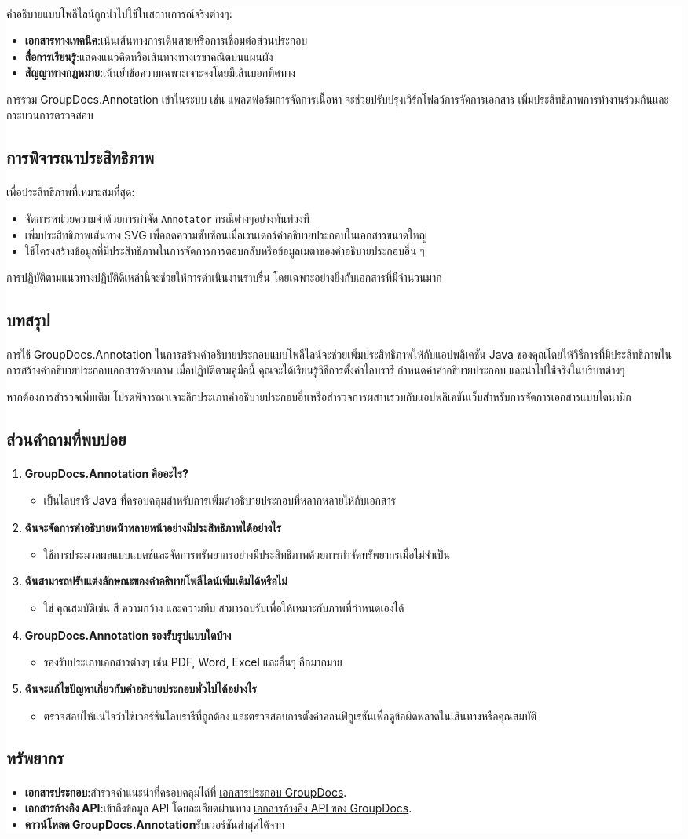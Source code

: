 คำอธิบายแบบโพลีไลน์ถูกนำไปใช้ในสถานการณ์จริงต่างๆ:
- **เอกสารทางเทคนิค**:เน้นเส้นทางการเดินสายหรือการเชื่อมต่อส่วนประกอบ
- **สื่อการเรียนรู้**:แสดงแนวคิดหรือเส้นทางทางเรขาคณิตบนแผนผัง
- **สัญญาทางกฎหมาย**:เน้นย้ำข้อความเฉพาะเจาะจงโดยมีเส้นบอกทิศทาง

การรวม GroupDocs.Annotation เข้าในระบบ เช่น แพลตฟอร์มการจัดการเนื้อหา จะช่วยปรับปรุงเวิร์กโฟลว์การจัดการเอกสาร เพิ่มประสิทธิภาพการทำงานร่วมกันและกระบวนการตรวจสอบ

## การพิจารณาประสิทธิภาพ

เพื่อประสิทธิภาพที่เหมาะสมที่สุด:
- จัดการหน่วยความจำด้วยการกำจัด `Annotator` กรณีต่างๆอย่างทันท่วงที
- เพิ่มประสิทธิภาพเส้นทาง SVG เพื่อลดความซับซ้อนเมื่อเรนเดอร์คำอธิบายประกอบในเอกสารขนาดใหญ่
- ใช้โครงสร้างข้อมูลที่มีประสิทธิภาพในการจัดการการตอบกลับหรือข้อมูลเมตาของคำอธิบายประกอบอื่น ๆ

การปฏิบัติตามแนวทางปฏิบัติดีเหล่านี้จะช่วยให้การดำเนินงานราบรื่น โดยเฉพาะอย่างยิ่งกับเอกสารที่มีจำนวนมาก

## บทสรุป

การใช้ GroupDocs.Annotation ในการสร้างคำอธิบายประกอบแบบโพลีไลน์จะช่วยเพิ่มประสิทธิภาพให้กับแอปพลิเคชัน Java ของคุณโดยให้วิธีการที่มีประสิทธิภาพในการสร้างคำอธิบายประกอบเอกสารด้วยภาพ เมื่อปฏิบัติตามคู่มือนี้ คุณจะได้เรียนรู้วิธีการตั้งค่าไลบรารี กำหนดค่าคำอธิบายประกอบ และนำไปใช้จริงในบริบทต่างๆ 

หากต้องการสำรวจเพิ่มเติม โปรดพิจารณาเจาะลึกประเภทคำอธิบายประกอบอื่นหรือสำรวจการผสานรวมกับแอปพลิเคชันเว็บสำหรับการจัดการเอกสารแบบไดนามิก

## ส่วนคำถามที่พบบ่อย

1. **GroupDocs.Annotation คืออะไร?**
   - เป็นไลบรารี Java ที่ครอบคลุมสำหรับการเพิ่มคำอธิบายประกอบที่หลากหลายให้กับเอกสาร

2. **ฉันจะจัดการคำอธิบายหน้าหลายหน้าอย่างมีประสิทธิภาพได้อย่างไร**
   - ใช้การประมวลผลแบบแบตช์และจัดการทรัพยากรอย่างมีประสิทธิภาพด้วยการกำจัดทรัพยากรเมื่อไม่จำเป็น

3. **ฉันสามารถปรับแต่งลักษณะของคำอธิบายโพลีไลน์เพิ่มเติมได้หรือไม่**
   - ใช่ คุณสมบัติเช่น สี ความกว้าง และความทึบ สามารถปรับเพื่อให้เหมาะกับภาพที่กำหนดเองได้

4. **GroupDocs.Annotation รองรับรูปแบบใดบ้าง**
   - รองรับประเภทเอกสารต่างๆ เช่น PDF, Word, Excel และอื่นๆ อีกมากมาย

5. **ฉันจะแก้ไขปัญหาเกี่ยวกับคำอธิบายประกอบทั่วไปได้อย่างไร**
   - ตรวจสอบให้แน่ใจว่าใช้เวอร์ชันไลบรารีที่ถูกต้อง และตรวจสอบการตั้งค่าคอนฟิกูเรชันเพื่อดูข้อผิดพลาดในเส้นทางหรือคุณสมบัติ

## ทรัพยากร
- **เอกสารประกอบ**:สำรวจคำแนะนำที่ครอบคลุมได้ที่ [เอกสารประกอบ GroupDocs](https://docs-groupdocs.com/annotation/java/).
- **เอกสารอ้างอิง API**:เข้าถึงข้อมูล API โดยละเอียดผ่านทาง [เอกสารอ้างอิง API ของ GroupDocs](https://reference-groupdocs.com/annotation/java/).
- **ดาวน์โหลด GroupDocs.Annotation**รับเวอร์ชันล่าสุดได้จาก